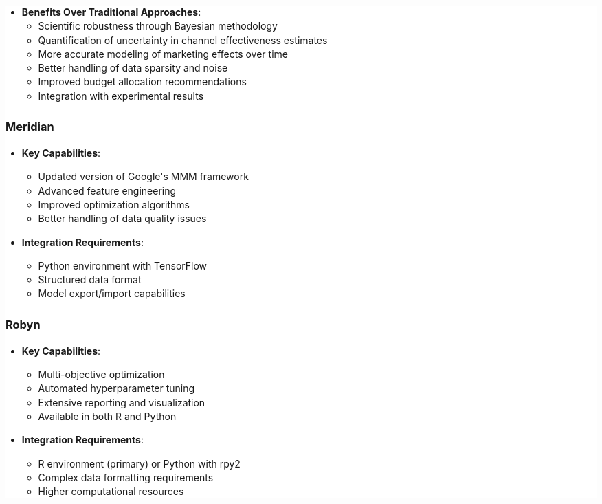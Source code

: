 - **Benefits Over Traditional Approaches**:
  - Scientific robustness through Bayesian methodology
  - Quantification of uncertainty in channel effectiveness estimates
  - More accurate modeling of marketing effects over time
  - Better handling of data sparsity and noise
  - Improved budget allocation recommendations
  - Integration with experimental results

### Meridian

- **Key Capabilities**:

  - Updated version of Google's MMM framework
  - Advanced feature engineering
  - Improved optimization algorithms
  - Better handling of data quality issues

- **Integration Requirements**:
  - Python environment with TensorFlow
  - Structured data format
  - Model export/import capabilities

### Robyn

- **Key Capabilities**:

  - Multi-objective optimization
  - Automated hyperparameter tuning
  - Extensive reporting and visualization
  - Available in both R and Python

- **Integration Requirements**:
  - R environment (primary) or Python with rpy2
  - Complex data formatting requirements
  - Higher computational resources
